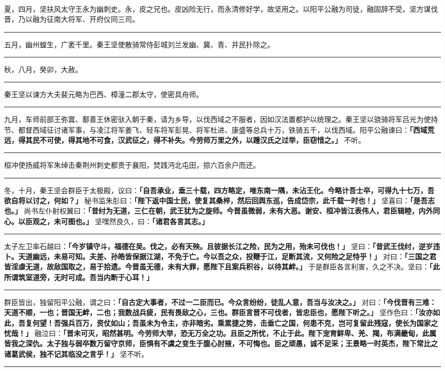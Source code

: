 夏，四月，坚扶风太守王永为幽刺史。永，皮之兄也。皮凶险无行，而永清修好学，故坚用之。以阳平公融为司徒，融固辞不受。坚方谋伐晋，乃以融为征南大将军、开府仪同三司。

---

![](assets/audios/104/100.mp3)

五月，幽州蝗生，广袤千里。秦王坚使散骑常侍彭城刘兰发幽、冀、青、并民扑除之。

---

![](assets/audios/104/101.mp3)

秋，八月，癸卯，大赦。

---

![](assets/audios/104/102.mp3)

秦王坚以谏方大夫裴元略为巴西、樟潼二郡太守，使密具舟师。

---

![](assets/audios/104/103.mp3)

九月，车师前部王弥窴、鄯善王休密驮入朝于秦，请为乡导，以伐西域之不服者，因如汉法置都护以统理之。秦王坚以骁骑将军吕光为使持节、都督西域征讨诸军事，与凌江将军姜飞、轻车将军彭晃、将军杜进、康盛等总兵十万，铁骑五千，以伐西域。阳平公融谏曰：__「西域荒远，得其民不可使，得其地不可食，汉武征之，得不补失。今劳师万里之外，以踵汉氏之过举，臣窃惜之。」__ 不听。

---

![](assets/audios/104/104.mp3)

桓冲使扬威将军朱绰击秦荆州刺史都贵于襄阳，焚践沔北屯田，掠六百余户而还。

---

![](assets/audios/104/105.mp3)

冬，十月，秦王坚会群臣于太极殿，议曰：__「自吾承业，垂三十载，四方略定，唯东南一隅，未沾王化。今略计吾士卒，可得九十七万，吾欲自将以讨之，何如？」__ 秘书监朱肜曰：__「陛下返中国士民，使复其桑梓，然后回舆东巡，告成岱宗，此千载一时也！」__ 坚喜曰：__「是吾志也。」__ 尚书左仆射权翼曰：__「昔纣为无道，三仁在朝，武王犹为之旋师。今晋虽微弱，未有大恶。谢安、桓冲皆江表伟人，君臣辑睦，内外同心。以臣观之，未可图也。」__ 坚嘿然良久，曰：__「诸君各言其志。」__ 

---

![](assets/audios/104/106.mp3)

太子左卫率石越曰：__「今岁镇守斗，福德在吴。伐之，必有天殃。且彼据长江之险，民为之用，殆未可伐也！」__ 坚曰：__「昔武王伐纣，逆岁违卜。天道幽远，未易可知。夫差、孙皓皆保据江湖，不免于亡。今以吾之众，投鞭于江，足断其流，又何险之足恃乎！」__ 对曰：__「三国之君皆淫虐无道，故敌国取之，易于拾遗。今晋虽无德，未有大罪，愿陛下且案兵积谷，以待其衅。」__ 于是群臣各言利害，久之不决。坚曰：__「此所谓筑室道旁，无时可成。吾当内断于心耳！」__ 

---

![](assets/audios/104/107.mp3)

群臣皆出，独留阳平公融，谓之曰：__「自古定大事者，不过一二臣而已。今众言纷纷，徒乱人意，吾当与汝决之。」__ 对曰：__「今伐晋有三难：天道不顺，一也；晋国无衅，二也；我数战兵疲，民有畏敌之心，三也。群臣言晋不可伐者，皆忠臣也，愿陛下听之。」__ 坚作色曰：__「汝亦如此，吾复何望！吾强兵百万，资仗如山；吾虽未为令主，亦非暗劣。乘累捷之势，击垂亡之国，何患不克，岂可复留此残寇，使长为国家之忧哉！」__ 融泣曰：__「晋未可灭，昭然甚明。今劳师大举，恐无万全之功。且臣之所忧，不止于此。陛下宠育鲜卑、羌、羯，布满畿甸，此属皆我之深仇。太子独与弱卒数万留守京师，臣惧有不虞之变生于腹心肘掖，不可悔也。臣之顽愚，诚不足采；王景略一时英杰，陛下常比之诸葛武侯，独不记其临没之言乎！」__ 坚不听。

---